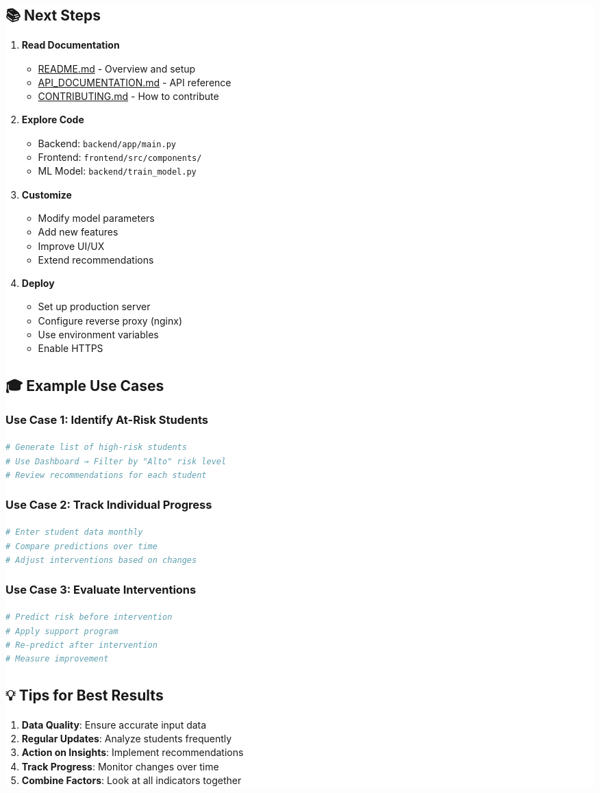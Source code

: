 ## 📚 Next Steps

1. **Read Documentation**
   - [README.md](README.md) - Overview and setup
   - [API_DOCUMENTATION.md](API_DOCUMENTATION.md) - API reference
   - [CONTRIBUTING.md](CONTRIBUTING.md) - How to contribute

2. **Explore Code**
   - Backend: `backend/app/main.py`
   - Frontend: `frontend/src/components/`
   - ML Model: `backend/train_model.py`

3. **Customize**
   - Modify model parameters
   - Add new features
   - Improve UI/UX
   - Extend recommendations

4. **Deploy**
   - Set up production server
   - Configure reverse proxy (nginx)
   - Use environment variables
   - Enable HTTPS

## 🎓 Example Use Cases

### Use Case 1: Identify At-Risk Students
```bash
# Generate list of high-risk students
# Use Dashboard → Filter by "Alto" risk level
# Review recommendations for each student
```

### Use Case 2: Track Individual Progress
```bash
# Enter student data monthly
# Compare predictions over time
# Adjust interventions based on changes
```

### Use Case 3: Evaluate Interventions
```bash
# Predict risk before intervention
# Apply support program
# Re-predict after intervention
# Measure improvement
```

## 💡 Tips for Best Results

1. **Data Quality**: Ensure accurate input data
2. **Regular Updates**: Analyze students frequently
3. **Action on Insights**: Implement recommendations
4. **Track Progress**: Monitor changes over time
5. **Combine Factors**: Look at all indicators together
